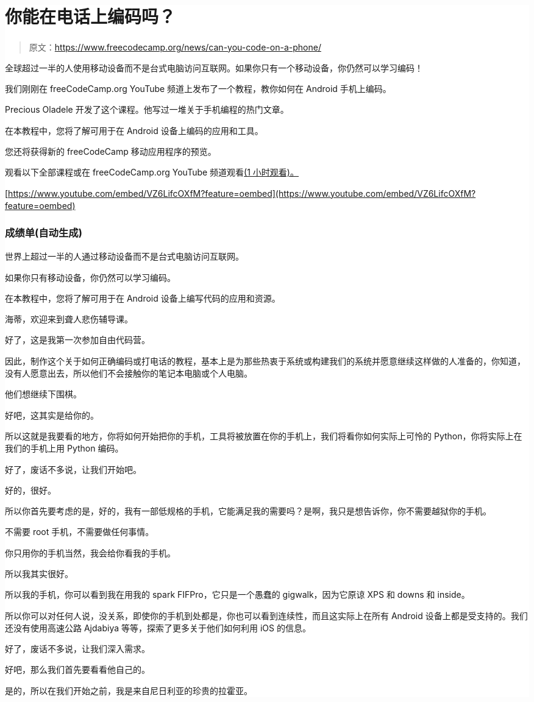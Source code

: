 # 你能在电话上编码吗？

> 原文：<https://www.freecodecamp.org/news/can-you-code-on-a-phone/>

全球超过一半的人使用移动设备而不是台式电脑访问互联网。如果你只有一个移动设备，你仍然可以学习编码！

我们刚刚在 freeCodeCamp.org YouTube 频道上发布了一个教程，教你如何在 Android 手机上编码。

Precious Oladele 开发了这个课程。他写过一堆关于手机编程的热门文章。

在本教程中，您将了解可用于在 Android 设备上编码的应用和工具。

您还将获得新的 freeCodeCamp 移动应用程序的预览。

观看以下全部课程或在 freeCodeCamp.org YouTube 频道观看[(1 小时观看)。](https://youtu.be/VZ6LifcOXfM)

[https://www.youtube.com/embed/VZ6LifcOXfM?feature=oembed](https://www.youtube.com/embed/VZ6LifcOXfM?feature=oembed)

### 成绩单(自动生成)

世界上超过一半的人通过移动设备而不是台式电脑访问互联网。

如果你只有移动设备，你仍然可以学习编码。

在本教程中，您将了解可用于在 Android 设备上编写代码的应用和资源。

海蒂，欢迎来到聋人悲伤辅导课。

好了，这是我第一次参加自由代码营。

因此，制作这个关于如何正确编码或打电话的教程，基本上是为那些热衷于系统或构建我们的系统并愿意继续这样做的人准备的，你知道，没有人愿意出去，所以他们不会接触你的笔记本电脑或个人电脑。

他们想继续下围棋。

好吧，这其实是给你的。

所以这就是我要看的地方，你将如何开始把你的手机，工具将被放置在你的手机上，我们将看你如何实际上可怜的 Python，你将实际上在我们的手机上用 Python 编码。

好了，废话不多说，让我们开始吧。

好的，很好。

所以你首先要考虑的是，好的，我有一部低规格的手机，它能满足我的需要吗？是啊，我只是想告诉你，你不需要越狱你的手机。

不需要 root 手机，不需要做任何事情。

你只用你的手机当然，我会给你看我的手机。

所以我其实很好。

所以我的手机，你可以看到我在用我的 spark FIFPro，它只是一个愚蠢的 gigwalk，因为它原谅 XPS 和 downs 和 inside。

所以你可以对任何人说，没关系，即使你的手机到处都是，你也可以看到连续性，而且这实际上在所有 Android 设备上都是受支持的。我们还没有使用高速公路 Ajdabiya 等等，探索了更多关于他们如何利用 iOS 的信息。

好了，废话不多说，让我们深入需求。

好吧，那么我们首先要看看他自己的。

是的，所以在我们开始之前，我是来自尼日利亚的珍贵的拉霍亚。
